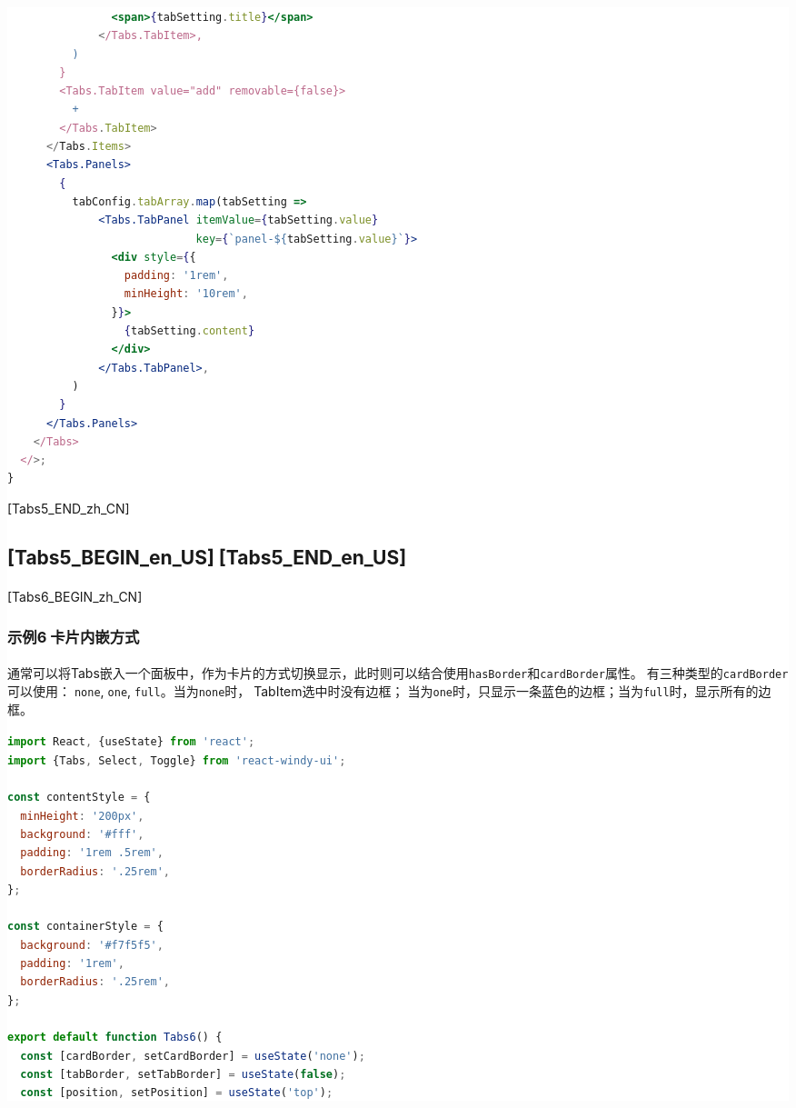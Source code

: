 ```jsx
                <span>{tabSetting.title}</span>
              </Tabs.TabItem>,
          )
        }
        <Tabs.TabItem value="add" removable={false}>
          +
        </Tabs.TabItem>
      </Tabs.Items>
      <Tabs.Panels>
        {
          tabConfig.tabArray.map(tabSetting =>
              <Tabs.TabPanel itemValue={tabSetting.value}
                             key={`panel-${tabSetting.value}`}>
                <div style={{
                  padding: '1rem',
                  minHeight: '10rem',
                }}>
                  {tabSetting.content}
                </div>
              </Tabs.TabPanel>,
          )
        }
      </Tabs.Panels>
    </Tabs>
  </>;
}
```

[Tabs5_END_zh_CN]

[Tabs5_BEGIN_en_US]
[Tabs5_END_en_US]
----------------------------------
[Tabs6_BEGIN_zh_CN]
### 示例6 卡片内嵌方式
<DemoDesc title="提示">
    通常可以将Tabs嵌入一个面板中，作为卡片的方式切换显示，此时则可以结合使用<Code>hasBorder</Code>和<Code>cardBorder</Code>属性。
    有三种类型的<Code>cardBorder</Code>可以使用： <Code>none</Code>, <Code>one</Code>, <Code>full</Code>。当为<Code>none</Code>时，
    TabItem选中时没有边框； 当为<Code>one</Code>时，只显示一条蓝色的边框；当为<Code>full</Code>时，显示所有的边框。
</DemoDesc>

```jsx
import React, {useState} from 'react';
import {Tabs, Select, Toggle} from 'react-windy-ui';

const contentStyle = {
  minHeight: '200px',
  background: '#fff',
  padding: '1rem .5rem',
  borderRadius: '.25rem',
};

const containerStyle = {
  background: '#f7f5f5',
  padding: '1rem',
  borderRadius: '.25rem',
};

export default function Tabs6() {
  const [cardBorder, setCardBorder] = useState('none');
  const [tabBorder, setTabBorder] = useState(false);
  const [position, setPosition] = useState('top');

```